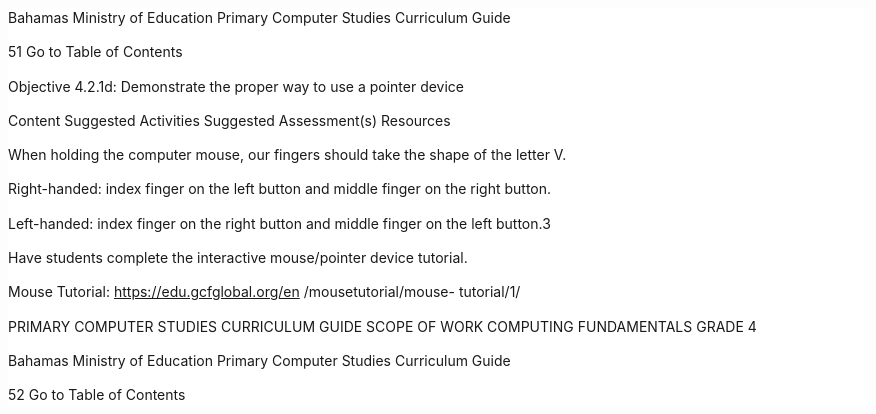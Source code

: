 
 
Bahamas Ministry of Education Primary Computer Studies Curriculum Guide 
 
51 
Go to Table of Contents 
 
 
 
Objective 4.2.1d: Demonstrate the proper way to use a pointer device  
 
Content 
Suggested Activities 
Suggested Assessment(s) 
Resources 
  
When holding the computer 
mouse, our fingers should 
take the shape of the letter 
V. 
  
Right-handed: index finger 
on the left button and 
middle finger on the right 
button. 
  
Left-handed: index finger on 
the right button and middle 
finger on the left button.3 
  
Have students complete the 
interactive mouse/pointer 
device tutorial. 
  
  
Mouse Tutorial: 
https://edu.gcfglobal.org/en
/mousetutorial/mouse-
tutorial/1/ 
 
 
 
 
 
 
 
 
 
 
 
 
 
PRIMARY COMPUTER STUDIES CURRICULUM GUIDE 
SCOPE OF WORK 
COMPUTING FUNDAMENTALS 
GRADE 4 


 
Bahamas Ministry of Education Primary Computer Studies Curriculum Guide 
 
52 
Go to Table of Contents 
 
 